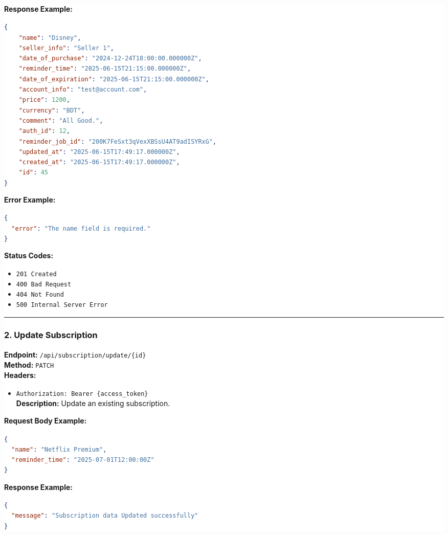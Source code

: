 **Response Example:**
```json
{
    "name": "Disney",
    "seller_info": "Seller 1",
    "date_of_purchase": "2024-12-24T18:00:00.000000Z",
    "reminder_time": "2025-06-15T21:15:00.000000Z",
    "date_of_expiration": "2025-06-15T21:15:00.000000Z",
    "account_info": "test@account.com",
    "price": 1200,
    "currency": "BDT",
    "comment": "All Good.",
    "auth_id": 12,
    "reminder_job_id": "200K7FeSxt3qVexXBSsU4AT9adISYRxG",
    "updated_at": "2025-06-15T17:49:17.000000Z",
    "created_at": "2025-06-15T17:49:17.000000Z",
    "id": 45
}
```

**Error Example:**
```json
{
  "error": "The name field is required."
}
```

**Status Codes:**  
- `201 Created`  
- `400 Bad Request`  
- `404 Not Found`  
- `500 Internal Server Error`

---

### 2. **Update Subscription**

**Endpoint:** `/api/subscription/update/{id}`  
**Method:** `PATCH`  
**Headers:**  
- `Authorization: Bearer {access_token}`  
**Description:** Update an existing subscription.

**Request Body Example:**
```json
{
  "name": "Netflix Premium",
  "reminder_time": "2025-07-01T12:00:00Z"
}
```

**Response Example:**
```json
{
  "message": "Subscription data Updated successfully"
}
```
